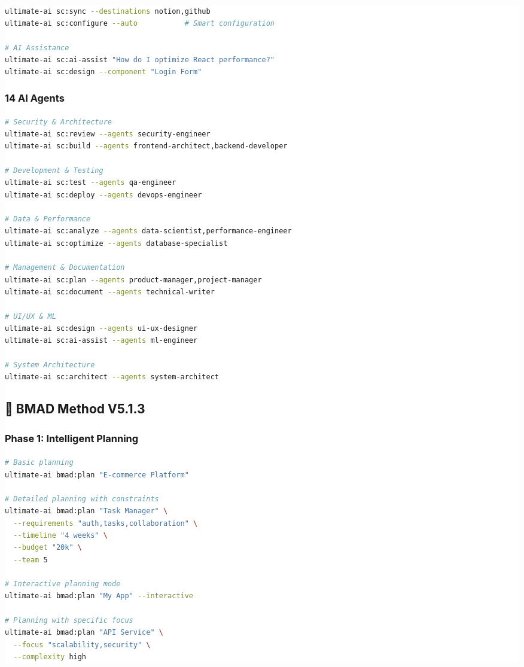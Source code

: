 ```bash
ultimate-ai sc:sync --destinations notion,github
ultimate-ai sc:configure --auto           # Smart configuration

# AI Assistance
ultimate-ai sc:ai-assist "How do I optimize React performance?"
ultimate-ai sc:design --component "Login Form"
```

### 14 AI Agents
```bash
# Security & Architecture
ultimate-ai sc:review --agents security-engineer
ultimate-ai sc:build --agents frontend-architect,backend-developer

# Development & Testing
ultimate-ai sc:test --agents qa-engineer
ultimate-ai sc:deploy --agents devops-engineer

# Data & Performance
ultimate-ai sc:analyze --agents data-scientist,performance-engineer
ultimate-ai sc:optimize --agents database-specialist

# Management & Documentation
ultimate-ai sc:plan --agents product-manager,project-manager
ultimate-ai sc:document --agents technical-writer

# UI/UX & ML
ultimate-ai sc:design --agents ui-ux-designer
ultimate-ai sc:ai-assist --agents ml-engineer

# System Architecture
ultimate-ai sc:architect --agents system-architect
```

## 🧠 BMAD Method V5.1.3

### Phase 1: Intelligent Planning
```bash
# Basic planning
ultimate-ai bmad:plan "E-commerce Platform"

# Detailed planning with constraints
ultimate-ai bmad:plan "Task Manager" \
  --requirements "auth,tasks,collaboration" \
  --timeline "4 weeks" \
  --budget "20k" \
  --team 5

# Interactive planning mode
ultimate-ai bmad:plan "My App" --interactive

# Planning with specific focus
ultimate-ai bmad:plan "API Service" \
  --focus "scalability,security" \
  --complexity high
```
